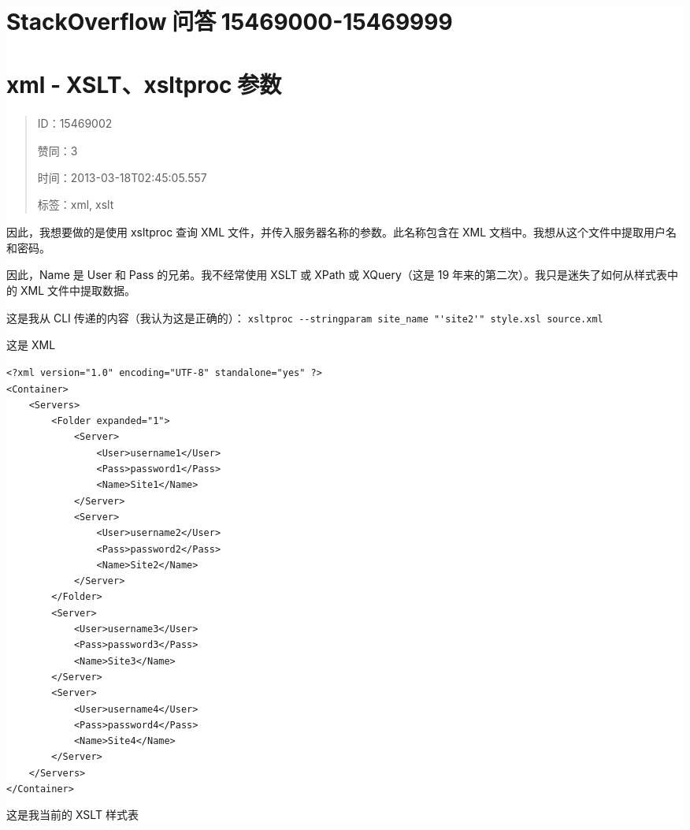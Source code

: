 # StackOverflow 问答 15469000-15469999

# xml - XSLT、xsltproc 参数

> ID：15469002
> 
> 赞同：3
> 
> 时间：2013-03-18T02:45:05.557
> 
> 标签：xml, xslt

因此，我想要做的是使用 xsltproc 查询 XML 文件，并传入服务器名称的参数。此名称包含在 XML 文档中。我想从这个文件中提取用户名和密码。

因此，Name 是 User 和 Pass 的兄弟。我不经常使用 XSLT 或 XPath 或 XQuery（这是 19 年来的第二次）。我只是迷失了如何从样式表中的 XML 文件中提取数据。

这是我从 CLI 传递的内容（我认为这是正确的）：
`xsltproc --stringparam site_name "'site2'" style.xsl source.xml`

这是 XML

```
<?xml version="1.0" encoding="UTF-8" standalone="yes" ?>
<Container>
    <Servers>
        <Folder expanded="1">
            <Server>
                <User>username1</User>
                <Pass>password1</Pass>
                <Name>Site1</Name>
            </Server>
            <Server>
                <User>username2</User>
                <Pass>password2</Pass>
                <Name>Site2</Name>
            </Server>
        </Folder>
        <Server>
            <User>username3</User>
            <Pass>password3</Pass>
            <Name>Site3</Name>
        </Server>
        <Server>
            <User>username4</User>
            <Pass>password4</Pass>
            <Name>Site4</Name>
        </Server>
    </Servers>
</Container> 
```

这是我当前的 XSLT 样式表
